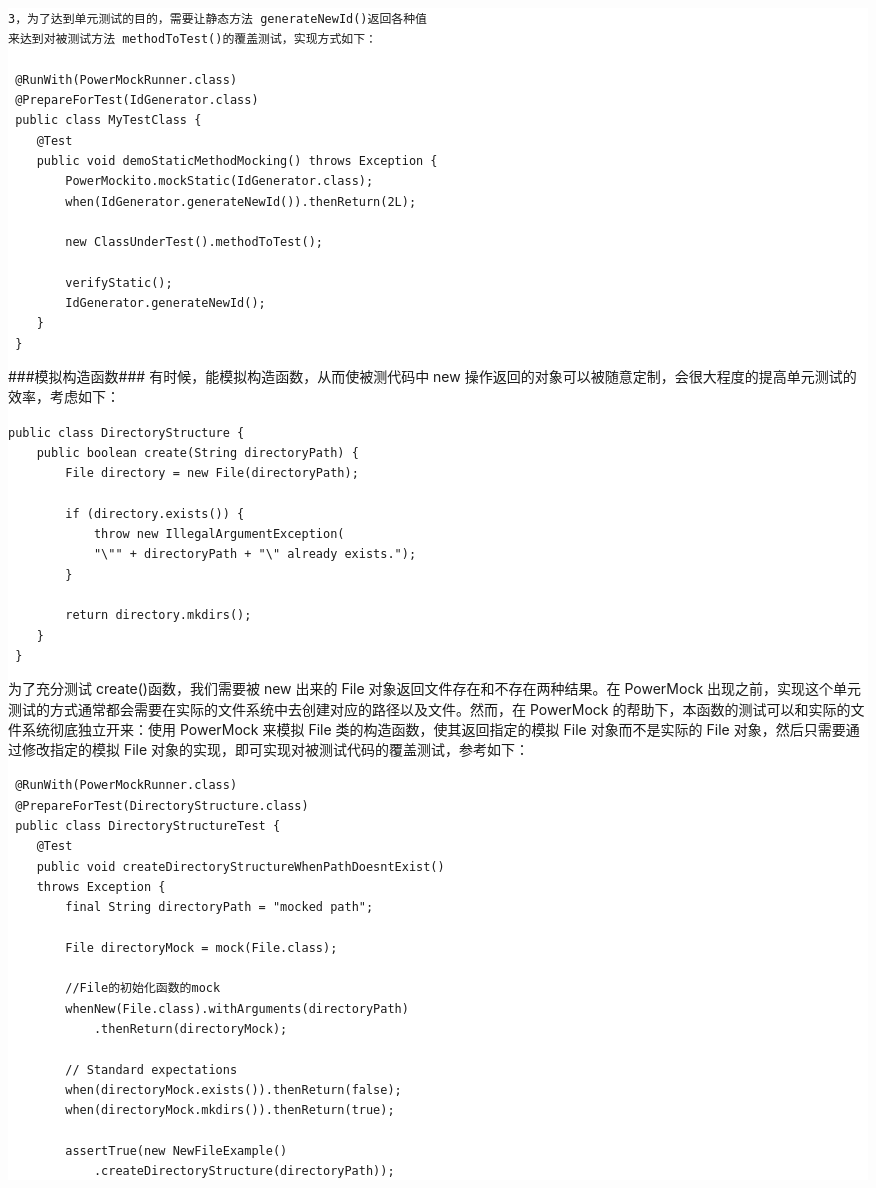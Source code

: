 	3，为了达到单元测试的目的，需要让静态方法 generateNewId()返回各种值
	来达到对被测试方法 methodToTest()的覆盖测试，实现方式如下：

	 @RunWith(PowerMockRunner.class) 
	 @PrepareForTest(IdGenerator.class) 
	 public class MyTestClass { 
	    @Test 
	    public void demoStaticMethodMocking() throws Exception { 
	        PowerMockito.mockStatic(IdGenerator.class);  
	        when(IdGenerator.generateNewId()).thenReturn(2L); 
	
	        new ClassUnderTest().methodToTest(); 
	
	        verifyStatic(); 
	        IdGenerator.generateNewId(); 
	    } 
	 }

###模拟构造函数###
有时候，能模拟构造函数，从而使被测代码中 new 操作返回的对象可以被随意定制，会很大程度的提高单元测试的效率，考虑如下：

	public class DirectoryStructure { 
	    public boolean create(String directoryPath) { 
	        File directory = new File(directoryPath); 
	
	        if (directory.exists()) { 
	            throw new IllegalArgumentException(
	            "\"" + directoryPath + "\" already exists."); 
	        } 
	
	        return directory.mkdirs(); 
	    } 
	 }    

为了充分测试 create()函数，我们需要被 new 出来的 File 对象返回文件存在和不存在两种结果。在 PowerMock 出现之前，实现这个单元测试的方式通常都会需要在实际的文件系统中去创建对应的路径以及文件。然而，在 PowerMock 的帮助下，本函数的测试可以和实际的文件系统彻底独立开来：使用 PowerMock 来模拟 File 类的构造函数，使其返回指定的模拟 File 对象而不是实际的 File 对象，然后只需要通过修改指定的模拟 File 对象的实现，即可实现对被测试代码的覆盖测试，参考如下：   

	 @RunWith(PowerMockRunner.class) 
	 @PrepareForTest(DirectoryStructure.class) 
	 public class DirectoryStructureTest { 
	    @Test 
	    public void createDirectoryStructureWhenPathDoesntExist() 
		throws Exception { 
	        final String directoryPath = "mocked path"; 
	
	        File directoryMock = mock(File.class); 
	
	        //File的初始化函数的mock
	        whenNew(File.class).withArguments(directoryPath)
				.thenReturn(directoryMock); 
	
	        // Standard expectations 
	        when(directoryMock.exists()).thenReturn(false); 
	        when(directoryMock.mkdirs()).thenReturn(true); 
	
	        assertTrue(new NewFileExample()
				.createDirectoryStructure(directoryPath)); 
	